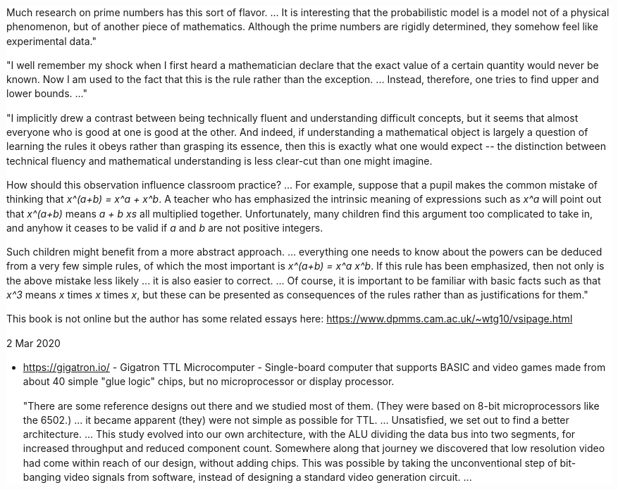   Much research on prime numbers has this sort of flavor. ... It is interesting
  that the probabilistic model is a model not of a physical phenomenon,
  but of another piece of mathematics.  Although the prime numbers are
  rigidly determined, they somehow feel like experimental data."

  "I well remember my shock when I first heard a mathematician declare
  that the exact value of a certain quantity would never be known.  Now
  I am used to the fact that this is the rule rather than the exception.
  ... Instead, therefore, one tries to find upper and lower bounds. ..."

  "I implicitly drew a contrast between being technically fluent and
  understanding difficult concepts, but it seems that almost everyone who
  is good at one is good at the other.  And indeed, if understanding a
  mathematical object is largely a question of learning the rules it obeys
  rather than grasping its essence, then this is exactly what one would
  expect -- the distinction between technical fluency and mathematical
  understanding is less clear-cut than one might imagine.

  How should this observation influence classroom practice? ...
  For example, suppose that a pupil makes the common mistake of
  thinking that *x^(a+b) = x^a + x^b*.   A teacher who has emphasized
  the intrinsic meaning of expressions such as *x^a*
  will point out that *x^(a+b)*
  means *a + b* *xs* all multiplied together.  Unfortunately, many
  children find this argument too complicated to take in, and anyhow
  it ceases to be valid if *a* and *b* are not positive integers.

  Such children might benefit from a more abstract approach. ...
  everything one needs to know about the powers can be deduced from
  a very few simple rules, of which the most important is
  *x^(a+b) = x^a x^b*.   If this rule has been emphasized, then not
  only is the above mistake less likely ... it is also easier to correct.
  ... Of course, it is important to be familiar with basic facts
  such as that *x^3* means *x* times *x* times *x*, but these can be
  presented as consequences of the rules rather than as justifications
  for them."

  This book is not online but the author has some related essays here:
  <https://www.dpmms.cam.ac.uk/~wtg10/vsipage.html>

 2 Mar 2020

- <https://gigatron.io/> - Gigatron TTL Microcomputer - 
  Single-board computer that supports BASIC and video games made from about
  40 simple "glue logic" chips, but no microprocessor or display processor.

  "There are some reference designs out there and we studied most of them.
  (They were based on 8-bit microprocessors like the 6502.) ... it became
  apparent (they) were not simple as possible for TTL. ... Unsatisfied,
  we set out to find a better architecture. ... This study evolved into
  our own architecture, with the ALU dividing the data bus into two segments,
  for increased throughput and reduced component count. Somewhere
  along that journey we discovered that low resolution video had come
  within reach of our design, without adding chips. This was possible
  by taking the unconventional step of bit-banging video signals from
  software, instead of designing a standard video generation circuit. ...
